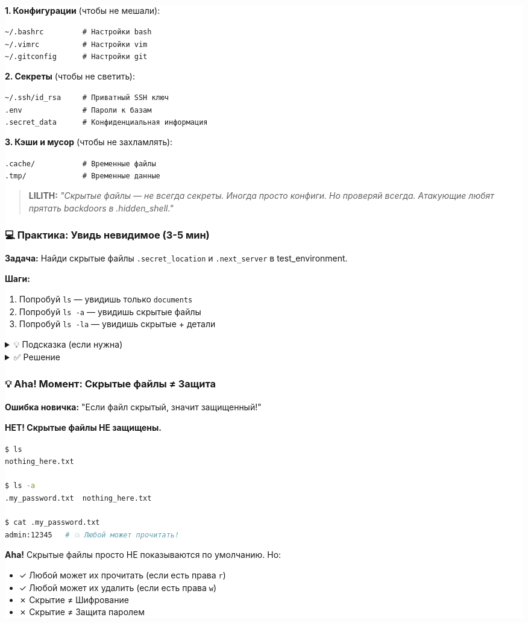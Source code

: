 **1. Конфигурации** (чтобы не мешали):
```
~/.bashrc         # Настройки bash
~/.vimrc          # Настройки vim
~/.gitconfig      # Настройки git
```

**2. Секреты** (чтобы не светить):
```
~/.ssh/id_rsa     # Приватный SSH ключ
.env              # Пароли к базам
.secret_data      # Конфиденциальная информация
```

**3. Кэши и мусор** (чтобы не захламлять):
```
.cache/           # Временные файлы
.tmp/             # Временные данные
```

> **LILITH:** *"Скрытые файлы — не всегда секреты. Иногда просто конфиги. Но проверяй всегда. Атакующие любят прятать backdoors в .hidden_shell."*

### 💻 Практика: Увидь невидимое (3-5 мин)

**Задача:** Найди скрытые файлы `.secret_location` и `.next_server` в test_environment.

**Шаги:**
1. Попробуй `ls` — увидишь только `documents`
2. Попробуй `ls -a` — увидишь скрытые файлы
3. Попробуй `ls -la` — увидишь скрытые + детали

<details><summary>💡 Подсказка (если нужна)</summary></details>

<details><summary>✅ Решение</summary></details>

### 💡 Aha! Момент: Скрытые файлы ≠ Защита

**Ошибка новичка:** "Если файл скрытый, значит защищенный!"

**НЕТ! Скрытые файлы НЕ защищены.**

```bash
$ ls
nothing_here.txt

$ ls -a
.my_password.txt  nothing_here.txt

$ cat .my_password.txt
admin:12345   # 💥 Любой может прочитать!
```

**Aha!** Скрытые файлы просто НЕ показываются по умолчанию. Но:
- ✓ Любой может их прочитать (если есть права `r`)
- ✓ Любой может их удалить (если есть права `w`)
- ✗ Скрытие ≠ Шифрование
- ✗ Скрытие ≠ Защита паролем
